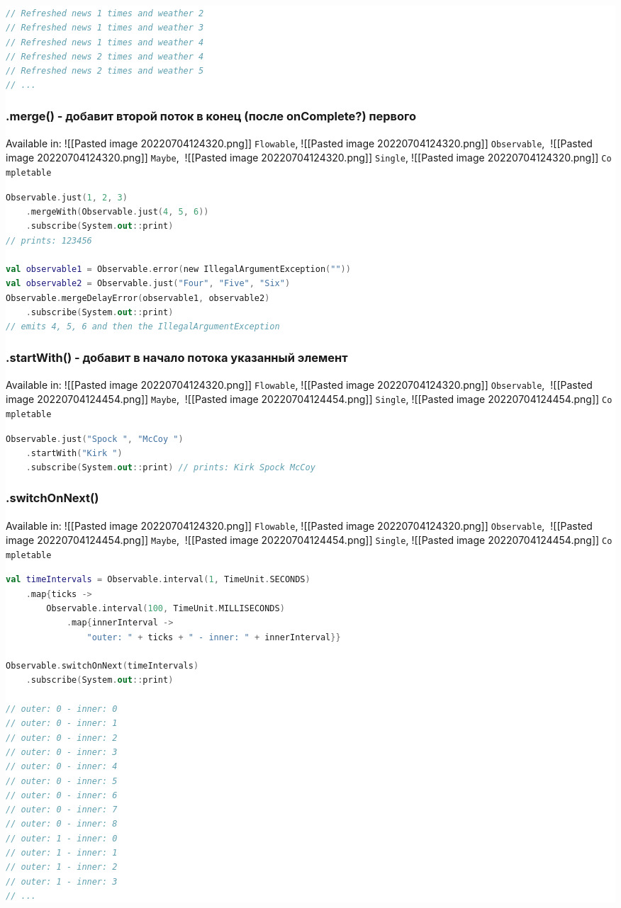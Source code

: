 ```kotlin
// Refreshed news 1 times and weather 2
// Refreshed news 1 times and weather 3
// Refreshed news 1 times and weather 4
// Refreshed news 2 times and weather 4
// Refreshed news 2 times and weather 5
// ...
```
### .merge() - добавит второй поток в конец (после onComplete?) первого
Available in: ![[Pasted image 20220704124320.png]] `Flowable`, ![[Pasted image 20220704124320.png]] `Observable`,  ![[Pasted image 20220704124320.png]] `Maybe`,  ![[Pasted image 20220704124320.png]] `Single`, ![[Pasted image 20220704124320.png]] `Completable`
```kotlin
Observable.just(1, 2, 3)
    .mergeWith(Observable.just(4, 5, 6))
    .subscribe(System.out::print) 
// prints: 123456

val observable1 = Observable.error(new IllegalArgumentException(""))
val observable2 = Observable.just("Four", "Five", "Six")
Observable.mergeDelayError(observable1, observable2)
	.subscribe(System.out::print) 
// emits 4, 5, 6 and then the IllegalArgumentException	
```
### .startWith() - добавит в начало потока указанный элемент
 Available in: ![[Pasted image 20220704124320.png]] `Flowable`, ![[Pasted image 20220704124320.png]] `Observable`,  ![[Pasted image 20220704124454.png]] `Maybe`,  ![[Pasted image 20220704124454.png]] `Single`, ![[Pasted image 20220704124454.png]] `Completable`
```kotlin
Observable.just("Spock ", "McCoy ")
    .startWith("Kirk ")
    .subscribe(System.out::print) // prints: Kirk Spock McCoy
```
### .switchOnNext()
Available in: ![[Pasted image 20220704124320.png]] `Flowable`, ![[Pasted image 20220704124320.png]] `Observable`,  ![[Pasted image 20220704124454.png]] `Maybe`,  ![[Pasted image 20220704124454.png]] `Single`, ![[Pasted image 20220704124454.png]] `Completable`
```kotlin
val timeIntervals = Observable.interval(1, TimeUnit.SECONDS)
	.map{ticks -> 
		Observable.interval(100, TimeUnit.MILLISECONDS)
			.map{innerInterval -> 
				"outer: " + ticks + " - inner: " + innerInterval}}

Observable.switchOnNext(timeIntervals)
	.subscribe(System.out::print) 
	
// outer: 0 - inner: 0
// outer: 0 - inner: 1
// outer: 0 - inner: 2
// outer: 0 - inner: 3
// outer: 0 - inner: 4
// outer: 0 - inner: 5
// outer: 0 - inner: 6
// outer: 0 - inner: 7
// outer: 0 - inner: 8
// outer: 1 - inner: 0
// outer: 1 - inner: 1
// outer: 1 - inner: 2
// outer: 1 - inner: 3
// ...
```